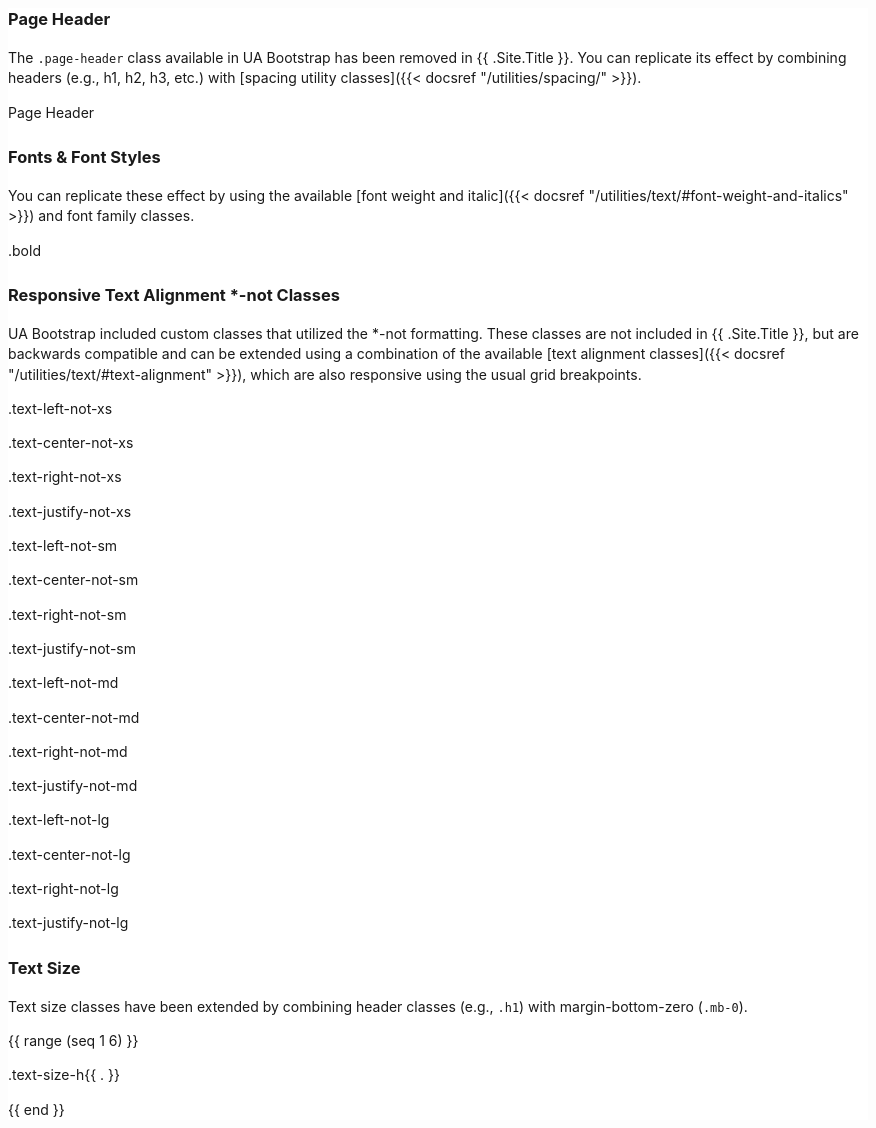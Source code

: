 ### Page Header

The `.page-header` class available in UA Bootstrap has been removed in {{ .Site.Title }}. You can replicate its effect by combining headers (e.g., h1, h2, h3, etc.) with [spacing utility classes]({{< docsref "/utilities/spacing/" >}}).

<div class="bd-example">
  <p class="page-header"><span class="h1">Page Header</span></p>
</div>

### Fonts & Font Styles

You can replicate these effect by using the available [font weight and italic]({{< docsref "/utilities/text/#font-weight-and-italics" >}}) and font family classes.

<div class="bd-example">
  <p class="bold">.bold</p>
</div>

### Responsive Text Alignment *-not Classes

UA Bootstrap included custom classes that utilized the *-not formatting. These classes are not included in {{ .Site.Title }}, but are backwards compatible and can be extended using a combination of the available [text alignment classes]({{< docsref "/utilities/text/#text-alignment" >}}), which are also responsive using the usual grid breakpoints.

<div class="bd-example">
  <p class="p-3 mb-0 bg-gray-100 text-left-not-xs">.text-left-not-xs</p>
  <p class="p-3 mb-0 bg-light text-center-not-xs">.text-center-not-xs</p>
  <p class="p-3 mb-0 bg-gray-100 text-right-not-xs">.text-right-not-xs</p>
  <p class="p-3 mb-0 bg-light text-justify-not-xs">.text-justify-not-xs</p>
  <p class="p-3 mb-0 bg-gray-100 text-left-not-sm">.text-left-not-sm</p>
  <p class="p-3 mb-0 bg-light text-center-not-sm">.text-center-not-sm</p>
  <p class="p-3 mb-0 bg-gray-100 text-right-not-sm">.text-right-not-sm</p>
  <p class="p-3 mb-0 bg-light text-justify-not-sm">.text-justify-not-sm</p>
  <p class="p-3 mb-0 bg-gray-100 text-left-not-md">.text-left-not-md</p>
  <p class="p-3 mb-0 bg-light text-center-not-md">.text-center-not-md</p>
  <p class="p-3 mb-0 bg-gray-100 text-right-not-md">.text-right-not-md</p>
  <p class="p-3 mb-0 bg-light text-justify-not-md">.text-justify-not-md</p>
  <p class="p-3 mb-0 bg-gray-100 text-left-not-lg">.text-left-not-lg</p>
  <p class="p-3 mb-0 bg-light text-center-not-lg">.text-center-not-lg</p>
  <p class="p-3 mb-0 bg-gray-100 text-right-not-lg">.text-right-not-lg</p>
  <p class="p-3 mb-0 bg-light text-justify-not-lg">.text-justify-not-lg</p>
</div>


### Text Size

Text size classes have been extended by combining header classes (e.g., `.h1`) with margin-bottom-zero (`.mb-0`).

<div class="bd-example mb-4">
{{ range (seq 1 6) }}
<p class="text-size-h{{ . }}">.text-size-h{{ . }}</p>
{{ end }}
</div>
